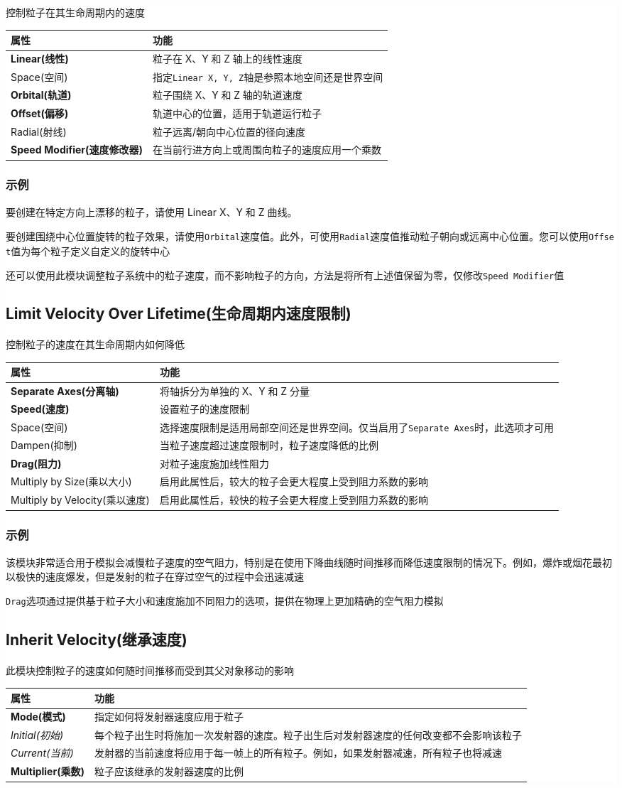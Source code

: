 控制粒子在其生命周期内的速度

| 属性                           | 功能                                             |
| :----------------------------- | :----------------------------------------------- |
| **Linear(线性)**               | 粒子在 X、Y 和 Z 轴上的线性速度                  |
| Space(空间)                    | 指定`Linear X, Y, Z`轴是参照本地空间还是世界空间 |
| **Orbital(轨道)**              | 粒子围绕 X、Y 和 Z 轴的轨道速度                  |
| **Offset(偏移)**               | 轨道中心的位置，适用于轨道运行粒子               |
| Radial(射线)                   | 粒子远离/朝向中心位置的径向速度                  |
| **Speed Modifier(速度修改器)** | 在当前行进方向上或周围向粒子的速度应用一个乘数   |

### 示例

要创建在特定方向上漂移的粒子，请使用 Linear X、Y 和 Z 曲线。

要创建围绕中心位置旋转的粒子效果，请使用`Orbital`速度值。此外，可使用`Radial`速度值推动粒子朝向或远离中心位置。您可以使用`Offset`值为每个粒子定义自定义的旋转中心

还可以使用此模块调整粒子系统中的粒子速度，而不影响粒子的方向，方法是将所有上述值保留为零，仅修改`Speed Modifier`值

## Limit Velocity Over Lifetime(生命周期内速度限制)

控制粒子的速度在其生命周期内如何降低

| 属性                           | 功能                                                         |
| :----------------------------- | :----------------------------------------------------------- |
| **Separate Axes(分离轴)**      | 将轴拆分为单独的 X、Y 和 Z 分量                              |
| **Speed(速度)**                | 设置粒子的速度限制                                           |
| Space(空间)                    | 选择速度限制是适用局部空间还是世界空间。仅当启用了`Separate Axes`时，此选项才可用 |
| Dampen(抑制)                   | 当粒子速度超过速度限制时，粒子速度降低的比例                 |
| **Drag(阻力)**                 | 对粒子速度施加线性阻力                                       |
| Multiply by Size(乘以大小)     | 启用此属性后，较大的粒子会更大程度上受到阻力系数的影响       |
| Multiply by Velocity(乘以速度) | 启用此属性后，较快的粒子会更大程度上受到阻力系数的影响       |

### 示例

该模块非常适合用于模拟会减慢粒子速度的空气阻力，特别是在使用下降曲线随时间推移而降低速度限制的情况下。例如，爆炸或烟花最初以极快的速度爆发，但是发射的粒子在穿过空气的过程中会迅速减速

`Drag`选项通过提供基于粒子大小和速度施加不同阻力的选项，提供在物理上更加精确的空气阻力模拟

## Inherit Velocity(继承速度)

此模块控制粒子的速度如何随时间推移而受到其父对象移动的影响

| 属性                 | 功能                                                         |
| :------------------- | :----------------------------------------------------------- |
| **Mode(模式)**       | 指定如何将发射器速度应用于粒子                               |
| *Initial(初始)*      | 每个粒子出生时将施加一次发射器的速度。粒子出生后对发射器速度的任何改变都不会影响该粒子 |
| *Current(当前)*      | 发射器的当前速度将应用于每一帧上的所有粒子。例如，如果发射器减速，所有粒子也将减速 |
| **Multiplier(乘数)** | 粒子应该继承的发射器速度的比例                               |
